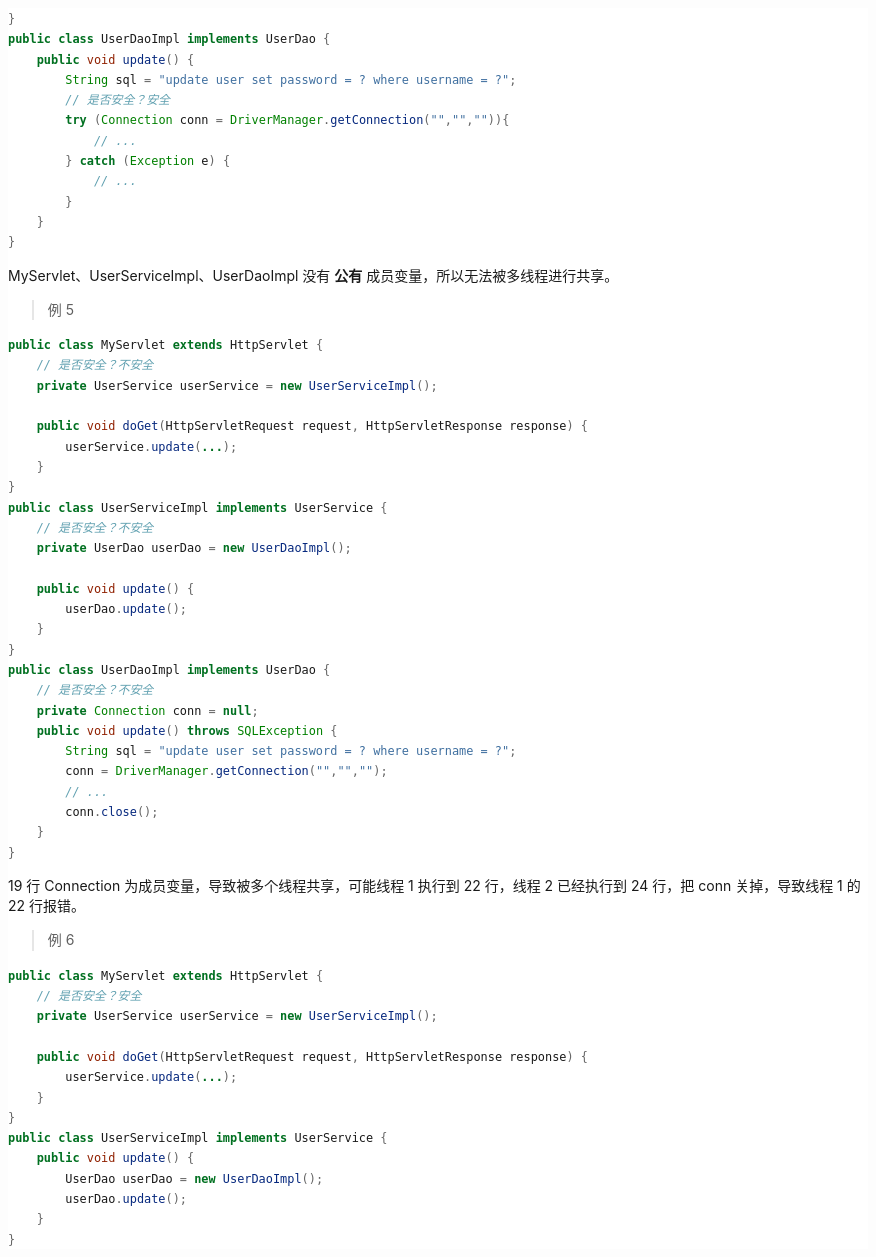 ```java
}
public class UserDaoImpl implements UserDao { 
    public void update() {
        String sql = "update user set password = ? where username = ?";
        // 是否安全？安全
        try (Connection conn = DriverManager.getConnection("","","")){
            // ...
        } catch (Exception e) {
            // ...
        }
    }
}
```

MyServlet、UserServiceImpl、UserDaoImpl 没有 **公有** 成员变量，所以无法被多线程进行共享。

> 例 5

```java
public class MyServlet extends HttpServlet {
    // 是否安全？不安全
    private UserService userService = new UserServiceImpl();

    public void doGet(HttpServletRequest request, HttpServletResponse response) {
        userService.update(...);
    }
}
public class UserServiceImpl implements UserService {
    // 是否安全？不安全
    private UserDao userDao = new UserDaoImpl();

    public void update() {
        userDao.update();
    }
}
public class UserDaoImpl implements UserDao {
    // 是否安全？不安全
    private Connection conn = null;
    public void update() throws SQLException {
        String sql = "update user set password = ? where username = ?";
        conn = DriverManager.getConnection("","","");
        // ...
        conn.close();
    }
}
```

19 行 Connection 为成员变量，导致被多个线程共享，可能线程 1 执行到 22 行，线程 2 已经执行到 24 行，把 conn 关掉，导致线程 1 的 22 行报错。

> 例 6

```java
public class MyServlet extends HttpServlet {
    // 是否安全？安全
    private UserService userService = new UserServiceImpl();

    public void doGet(HttpServletRequest request, HttpServletResponse response) {
        userService.update(...);
    }
}
public class UserServiceImpl implements UserService { 
    public void update() {
        UserDao userDao = new UserDaoImpl();
        userDao.update();
    }
}
```